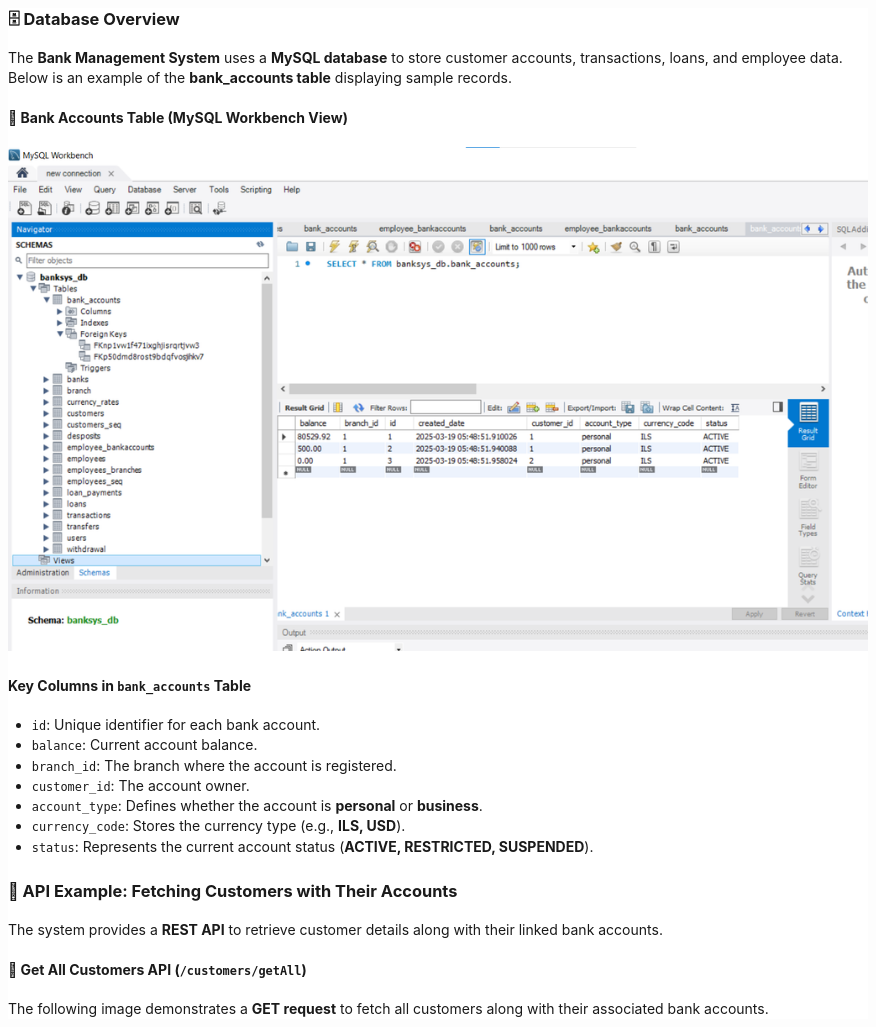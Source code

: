 ### 🗄️ Database Overview
The **Bank Management System** uses a **MySQL database** to store customer accounts, transactions, loans, and employee data.  
Below is an example of the **bank_accounts table** displaying sample records.

#### 📸 Bank Accounts Table (MySQL Workbench View)
![Bank Accounts Table](docs/images/database_overview.png)

#### **Key Columns in `bank_accounts` Table**
- `id`: Unique identifier for each bank account.
- `balance`: Current account balance.
- `branch_id`: The branch where the account is registered.
- `customer_id`: The account owner.
- `account_type`: Defines whether the account is **personal** or **business**.
- `currency_code`: Stores the currency type (e.g., **ILS, USD**).
- `status`: Represents the current account status (**ACTIVE, RESTRICTED, SUSPENDED**).

### 📡 API Example: Fetching Customers with Their Accounts
The system provides a **REST API** to retrieve customer details along with their linked bank accounts.

#### 📸 Get All Customers API (`/customers/getAll`)
The following image demonstrates a **GET request** to fetch all customers along with their associated bank accounts.
